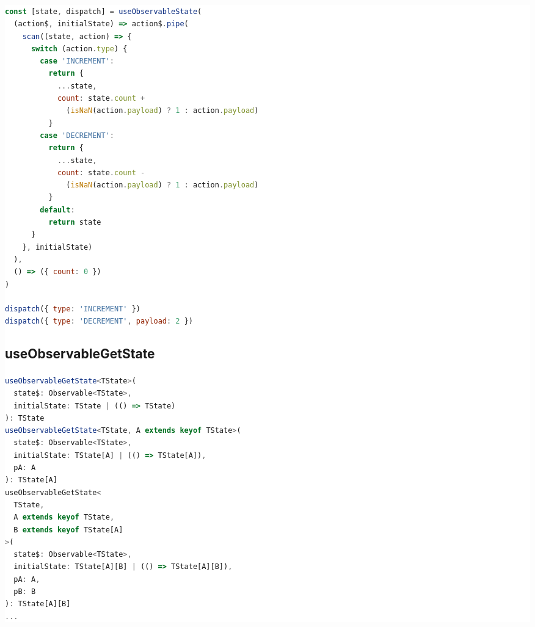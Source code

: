 ```javascript
const [state, dispatch] = useObservableState(
  (action$, initialState) => action$.pipe(
    scan((state, action) => {
      switch (action.type) {
        case 'INCREMENT':
          return {
            ...state,
            count: state.count +
              (isNaN(action.payload) ? 1 : action.payload)
          }
        case 'DECREMENT':
          return {
            ...state,
            count: state.count -
              (isNaN(action.payload) ? 1 : action.payload)
          }
        default:
          return state
      }
    }, initialState)
  ),
  () => ({ count: 0 })
)

dispatch({ type: 'INCREMENT' })
dispatch({ type: 'DECREMENT', payload: 2 })
```

## useObservableGetState

```typescript
useObservableGetState<TState>(
  state$: Observable<TState>,
  initialState: TState | (() => TState)
): TState
useObservableGetState<TState, A extends keyof TState>(
  state$: Observable<TState>,
  initialState: TState[A] | (() => TState[A]),
  pA: A
): TState[A]
useObservableGetState<
  TState,
  A extends keyof TState,
  B extends keyof TState[A]
>(
  state$: Observable<TState>,
  initialState: TState[A][B] | (() => TState[A][B]),
  pA: A,
  pB: B
): TState[A][B]
...
```


[catchError]: https://rxjs-dev.firebaseapp.com/api/operators/catchError
[useEffect]: https://reactjs.org/docs/hooks-reference.html#conditionally-firing-an-effect
[useLayoutEffect]: https://reactjs.org/docs/hooks-reference.html#uselayouteffect